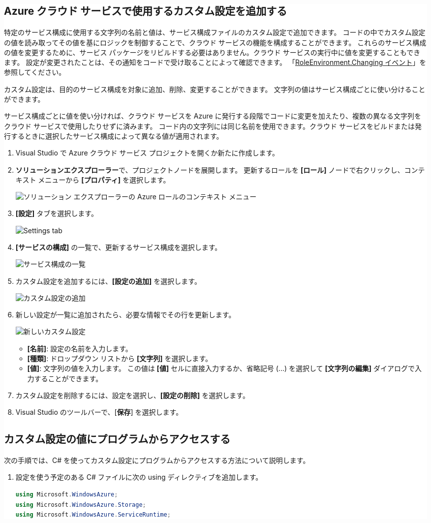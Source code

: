 ## <a name="add-custom-settings-to-use-in-your-azure-cloud-service"></a>Azure クラウド サービスで使用するカスタム設定を追加する
特定のサービス構成に使用する文字列の名前と値は、サービス構成ファイルのカスタム設定で追加できます。 コードの中でカスタム設定の値を読み取ってその値を基にロジックを制御することで、クラウド サービスの機能を構成することができます。 これらのサービス構成の値を変更するために、サービス パッケージをリビルドする必要はありません。クラウド サービスの実行中に値を変更することもできます。 設定が変更されたことは、その通知をコードで受け取ることによって確認できます。 「[RoleEnvironment.Changing イベント](https://msdn.microsoft.com/library/azure/microsoft.windowsazure.serviceruntime.roleenvironment.changing.aspx)」を参照してください。

カスタム設定は、目的のサービス構成を対象に追加、削除、変更することができます。 文字列の値はサービス構成ごとに使い分けることができます。

サービス構成ごとに値を使い分ければ、クラウド サービスを Azure に発行する段階でコードに変更を加えたり、複数の異なる文字列をクラウド サービスで使用したりせずに済みます。 コード内の文字列には同じ名前を使用できます。クラウド サービスをビルドまたは発行するときに選択したサービス構成によって異なる値が適用されます。

1. Visual Studio で Azure クラウド サービス プロジェクトを開くか新たに作成します。

1. **ソリューションエクスプローラー**で、プロジェクトノードを展開します。 更新するロールを **[ロール]** ノードで右クリックし、コンテキスト メニューから **[プロパティ]** を選択します。

    ![ソリューション エクスプローラーの Azure ロールのコンテキスト メニュー](./media/vs-azure-tools-configure-roles-for-cloud-service/solution-explorer-azure-role-context-menu.png)

1. **[設定]** タブを選択します。

    ![Settings tab](./media/vs-azure-tools-configure-roles-for-cloud-service/project-properties-settings-tab.png)

1. **[サービスの構成]** の一覧で、更新するサービス構成を選択します。

    ![サービス構成の一覧](./media/vs-azure-tools-configure-roles-for-cloud-service/project-properties-settings-tab-select-configuration.png)

1. カスタム設定を追加するには、**[設定の追加]** を選択します。

    ![カスタム設定の追加](./media/vs-azure-tools-configure-roles-for-cloud-service/project-properties-settings-tab-add-setting.png)

1. 新しい設定が一覧に追加されたら、必要な情報でその行を更新します。

    ![新しいカスタム設定](./media/vs-azure-tools-configure-roles-for-cloud-service/project-properties-settings-tab-add-setting-new-setting.png)

    - **[名前]**: 設定の名前を入力します。
    - **[種類]**: ドロップダウン リストから **[文字列]** を選択します。
    - **[値]**: 文字列の値を入力します。 この値は **[値]** セルに直接入力するか、省略記号 (...) を選択して **[文字列の編集]** ダイアログで入力することができます。

1. カスタム設定を削除するには、設定を選択し、**[設定の削除]** を選択します。

1. Visual Studio のツールバーで、[**保存**] を選択します。

## <a name="programmatically-access-a-custom-settings-value"></a>カスタム設定の値にプログラムからアクセスする

次の手順では、C# を使ってカスタム設定にプログラムからアクセスする方法について説明します。

1. 設定を使う予定のある C# ファイルに次の using ディレクティブを追加します。

    ```csharp
    using Microsoft.WindowsAzure;
    using Microsoft.WindowsAzure.Storage;
    using Microsoft.WindowsAzure.ServiceRuntime;
    ```
